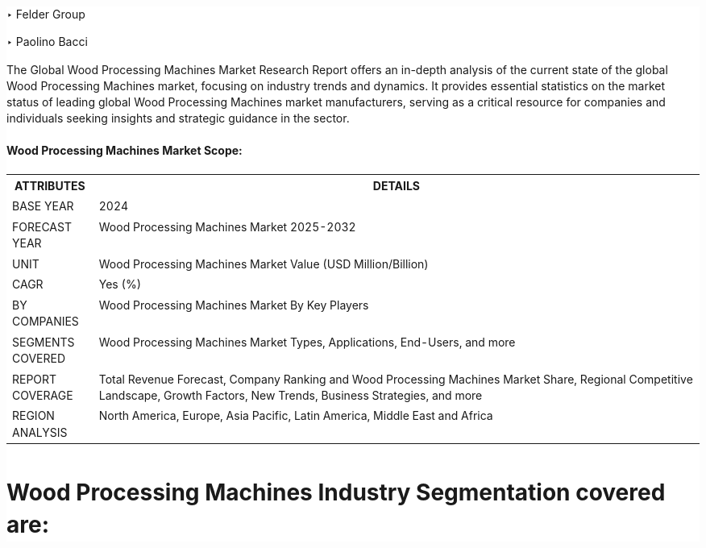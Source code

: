 ‣ Felder Group

‣ Paolino Bacci

The Global Wood Processing Machines Market Research Report offers an in-depth analysis of the current state of the global Wood Processing Machines market, focusing on industry trends and dynamics. It provides essential statistics on the market status of leading global Wood Processing Machines market manufacturers, serving as a critical resource for companies and individuals seeking insights and strategic guidance in the sector.

<h4>Wood Processing Machines Market Scope:</h4>
<table>
<tr>
<th>ATTRIBUTES</th>
<th>DETAILS</th>
</tr>
<tr>
<td>BASE YEAR</td>
<td>2024</td>
</tr>
<tr>
<td>FORECAST YEAR</td>
<td>Wood Processing Machines Market 2025-2032</td>
</tr>
<tr>
<td>UNIT</td>
<td>Wood Processing Machines Market Value (USD Million/Billion)</td>
<tr>
<td>CAGR</td>
<td>Yes (%)</td>
</tr>
</tr>
<tr>
<td>BY COMPANIES</td>
<td>Wood Processing Machines Market By Key Players</td>
</tr>
<tr>
<td>SEGMENTS COVERED</td>
<td>Wood Processing Machines Market Types, Applications, End-Users, and more</td>
</tr>
<tr>
<td>REPORT COVERAGE</td>
<td>Total Revenue Forecast, Company Ranking and Wood Processing Machines Market Share, Regional Competitive Landscape, Growth Factors, New Trends, Business Strategies, and more</td>
</tr>
<tr>
<td>REGION ANALYSIS</td>
<td>North America, Europe, Asia Pacific, Latin America, Middle East and Africa</td>
</tr>
</table>

# <strong>Wood Processing Machines Industry Segmentation covered are:</strong>
